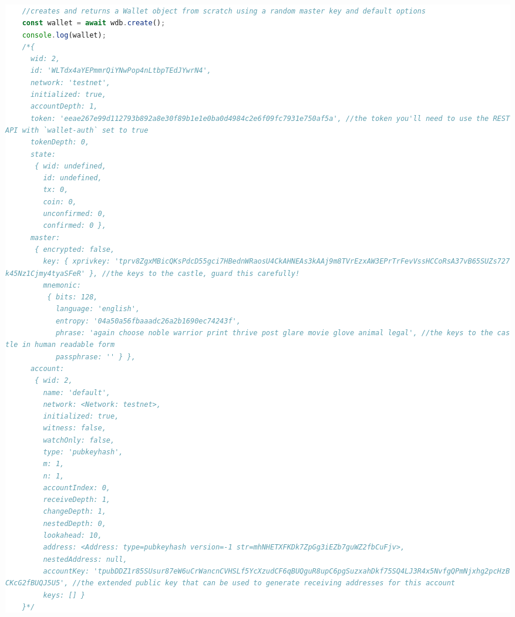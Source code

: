 ```javascript
	//creates and returns a Wallet object from scratch using a random master key and default options
	const wallet = await wdb.create();
	console.log(wallet);
	/*{ 
	  wid: 2,
	  id: 'WLTdx4aYEPmmrQiYNwPop4nLtbpTEdJYwrN4',
	  network: 'testnet',
	  initialized: true,
	  accountDepth: 1,
	  token: 'eeae267e99d112793b892a8e30f89b1e1e0ba0d4984c2e6f09fc7931e750af5a', //the token you'll need to use the REST API with `wallet-auth` set to true
	  tokenDepth: 0,
	  state: 
	   { wid: undefined,
	     id: undefined,
	     tx: 0,
	     coin: 0,
	     unconfirmed: 0,
	     confirmed: 0 },
	  master: 
	   { encrypted: false,
	     key: { xprivkey: 'tprv8ZgxMBicQKsPdcD55gci7HBednWRaosU4CkAHNEAs3kAAj9m8TVrEzxAW3EPrTrFevVssHCCoRsA37vB65SUZs727k45Nz1Cjmy4tyaSFeR' }, //the keys to the castle, guard this carefully!
	     mnemonic: 
	      { bits: 128,
	        language: 'english',
	        entropy: '04a50a56fbaaadc26a2b1690ec74243f',
	        phrase: 'again choose noble warrior print thrive post glare movie glove animal legal', //the keys to the castle in human readable form
	        passphrase: '' } },
	  account: 
	   { wid: 2,
	     name: 'default',
	     network: <Network: testnet>,
	     initialized: true,
	     witness: false,
	     watchOnly: false,
	     type: 'pubkeyhash',
	     m: 1,
	     n: 1,
	     accountIndex: 0,
	     receiveDepth: 1,
	     changeDepth: 1,
	     nestedDepth: 0,
	     lookahead: 10,
	     address: <Address: type=pubkeyhash version=-1 str=mhNHETXFKDk7ZpGg3iEZb7guWZ2fbCuFjv>,
	     nestedAddress: null,
	     accountKey: 'tpubDDZ1r85SUsur87eW6uCrWancnCVHSLf5YcXzudCF6qBUQguR8upC6pgSuzxahDkf75SQ4LJ3R4x5NvfgQPmNjxhg2pcHzBCKcG2fBUQJ5U5', //the extended public key that can be used to generate receiving addresses for this account
	     keys: [] } 
 	}*/
```
